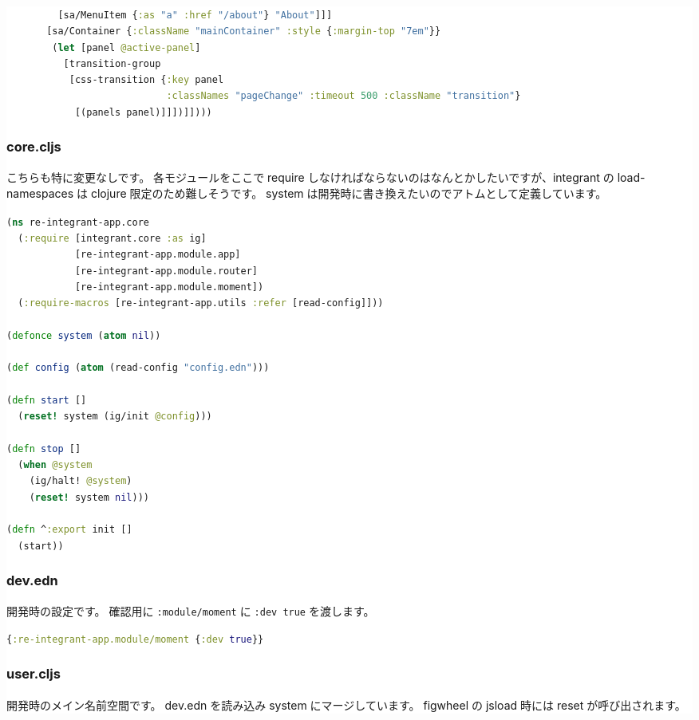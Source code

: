 ```clojure
         [sa/MenuItem {:as "a" :href "/about"} "About"]]]
       [sa/Container {:className "mainContainer" :style {:margin-top "7em"}}
        (let [panel @active-panel]
          [transition-group
           [css-transition {:key panel
                            :classNames "pageChange" :timeout 500 :className "transition"}
            [(panels panel)]]])]])))
```

### core.cljs

こちらも特に変更なしです。
各モジュールをここで require しなければならないのはなんとかしたいですが、integrant の load-namespaces は clojure 限定のため難しそうです。
system は開発時に書き換えたいのでアトムとして定義しています。

```clojure
(ns re-integrant-app.core
  (:require [integrant.core :as ig]
            [re-integrant-app.module.app]
            [re-integrant-app.module.router]
            [re-integrant-app.module.moment])
  (:require-macros [re-integrant-app.utils :refer [read-config]]))

(defonce system (atom nil))

(def config (atom (read-config "config.edn")))

(defn start []
  (reset! system (ig/init @config)))

(defn stop []
  (when @system
    (ig/halt! @system)
    (reset! system nil)))

(defn ^:export init []
  (start))
```

### dev.edn

開発時の設定です。
確認用に `:module/moment` に `:dev true` を渡します。

```clojure
{:re-integrant-app.module/moment {:dev true}}
```

### user.cljs

開発時のメイン名前空間です。
dev.edn を読み込み system にマージしています。
figwheel の jsload 時には reset が呼び出されます。
